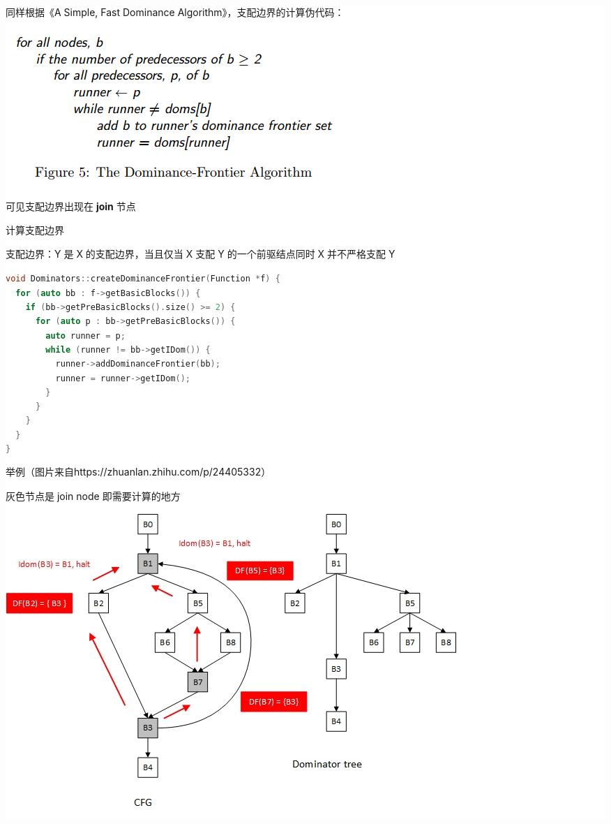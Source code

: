 同样根据《A Simple, Fast Dominance Algorithm》，支配边界的计算伪代码：

![](assert/week3/figure4.png)

可见支配边界出现在 **join** 节点

计算支配边界

支配边界：Y 是 X 的支配边界，当且仅当 X 支配 Y 的一个前驱结点同时 X 并不严格支配 Y

```cpp
void Dominators::createDominanceFrontier(Function *f) {
  for (auto bb : f->getBasicBlocks()) {
    if (bb->getPreBasicBlocks().size() >= 2) {
      for (auto p : bb->getPreBasicBlocks()) {
        auto runner = p;
        while (runner != bb->getIDom()) {
          runner->addDominanceFrontier(bb);
          runner = runner->getIDom();
        }
      }
    }
  }
}
```

举例（图片来自https://zhuanlan.zhihu.com/p/24405332）

灰色节点是 join node 即需要计算的地方

![](assert/week3/figure2.jpg)
